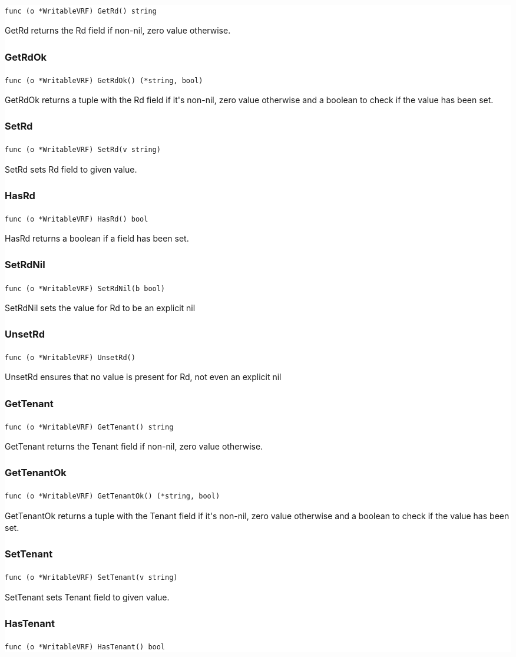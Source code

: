 `func (o *WritableVRF) GetRd() string`

GetRd returns the Rd field if non-nil, zero value otherwise.

### GetRdOk

`func (o *WritableVRF) GetRdOk() (*string, bool)`

GetRdOk returns a tuple with the Rd field if it's non-nil, zero value otherwise
and a boolean to check if the value has been set.

### SetRd

`func (o *WritableVRF) SetRd(v string)`

SetRd sets Rd field to given value.

### HasRd

`func (o *WritableVRF) HasRd() bool`

HasRd returns a boolean if a field has been set.

### SetRdNil

`func (o *WritableVRF) SetRdNil(b bool)`

 SetRdNil sets the value for Rd to be an explicit nil

### UnsetRd
`func (o *WritableVRF) UnsetRd()`

UnsetRd ensures that no value is present for Rd, not even an explicit nil
### GetTenant

`func (o *WritableVRF) GetTenant() string`

GetTenant returns the Tenant field if non-nil, zero value otherwise.

### GetTenantOk

`func (o *WritableVRF) GetTenantOk() (*string, bool)`

GetTenantOk returns a tuple with the Tenant field if it's non-nil, zero value otherwise
and a boolean to check if the value has been set.

### SetTenant

`func (o *WritableVRF) SetTenant(v string)`

SetTenant sets Tenant field to given value.

### HasTenant

`func (o *WritableVRF) HasTenant() bool`
